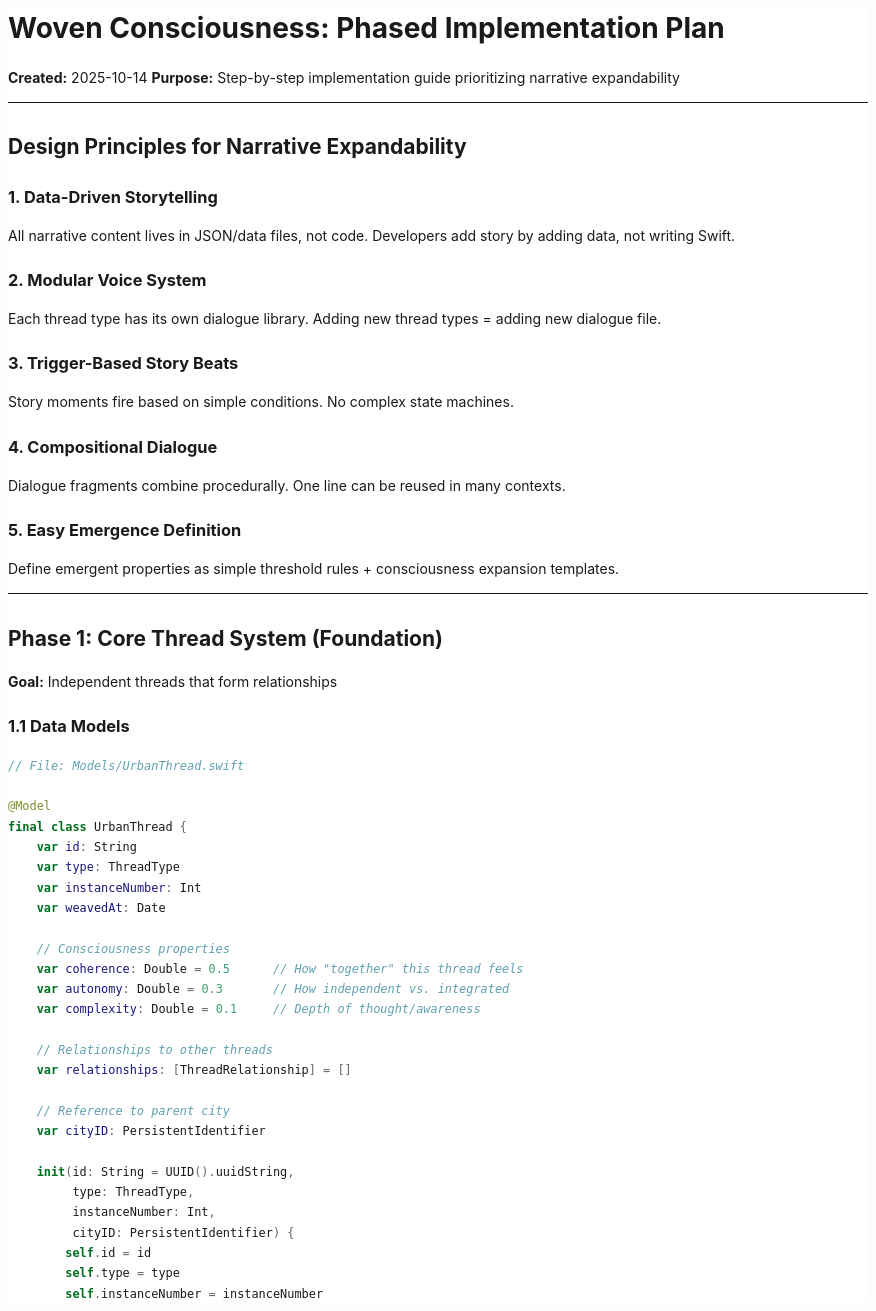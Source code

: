 # Woven Consciousness: Phased Implementation Plan

**Created:** 2025-10-14
**Purpose:** Step-by-step implementation guide prioritizing narrative expandability

---

## Design Principles for Narrative Expandability

### 1. **Data-Driven Storytelling**
All narrative content lives in JSON/data files, not code. Developers add story by adding data, not writing Swift.

### 2. **Modular Voice System**
Each thread type has its own dialogue library. Adding new thread types = adding new dialogue file.

### 3. **Trigger-Based Story Beats**
Story moments fire based on simple conditions. No complex state machines.

### 4. **Compositional Dialogue**
Dialogue fragments combine procedurally. One line can be reused in many contexts.

### 5. **Easy Emergence Definition**
Define emergent properties as simple threshold rules + consciousness expansion templates.

---

## Phase 1: Core Thread System (Foundation)

**Goal:** Independent threads that form relationships

### 1.1 Data Models

```swift
// File: Models/UrbanThread.swift

@Model
final class UrbanThread {
    var id: String
    var type: ThreadType
    var instanceNumber: Int
    var weavedAt: Date

    // Consciousness properties
    var coherence: Double = 0.5      // How "together" this thread feels
    var autonomy: Double = 0.3       // How independent vs. integrated
    var complexity: Double = 0.1     // Depth of thought/awareness

    // Relationships to other threads
    var relationships: [ThreadRelationship] = []

    // Reference to parent city
    var cityID: PersistentIdentifier

    init(id: String = UUID().uuidString,
         type: ThreadType,
         instanceNumber: Int,
         cityID: PersistentIdentifier) {
        self.id = id
        self.type = type
        self.instanceNumber = instanceNumber
```